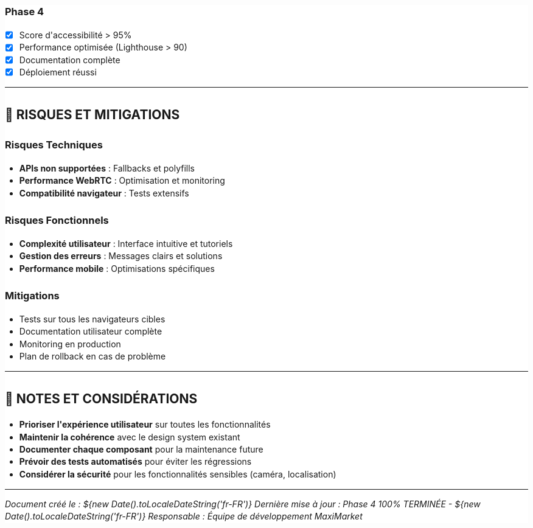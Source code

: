 ### **Phase 4**
- [x] Score d'accessibilité > 95%
- [x] Performance optimisée (Lighthouse > 90)
- [x] Documentation complète
- [x] Déploiement réussi

---

## 🚨 **RISQUES ET MITIGATIONS**

### **Risques Techniques**
- **APIs non supportées** : Fallbacks et polyfills
- **Performance WebRTC** : Optimisation et monitoring
- **Compatibilité navigateur** : Tests extensifs

### **Risques Fonctionnels**
- **Complexité utilisateur** : Interface intuitive et tutoriels
- **Gestion des erreurs** : Messages clairs et solutions
- **Performance mobile** : Optimisations spécifiques

### **Mitigations**
- Tests sur tous les navigateurs cibles
- Documentation utilisateur complète
- Monitoring en production
- Plan de rollback en cas de problème

---

## 📝 **NOTES ET CONSIDÉRATIONS**

- **Prioriser l'expérience utilisateur** sur toutes les fonctionnalités
- **Maintenir la cohérence** avec le design system existant
- **Documenter chaque composant** pour la maintenance future
- **Prévoir des tests automatisés** pour éviter les régressions
- **Considérer la sécurité** pour les fonctionnalités sensibles (caméra, localisation)

---

*Document créé le : ${new Date().toLocaleDateString('fr-FR')}*
*Dernière mise à jour : Phase 4 100% TERMINÉE - ${new Date().toLocaleDateString('fr-FR')}*
*Responsable : Équipe de développement MaxiMarket*
